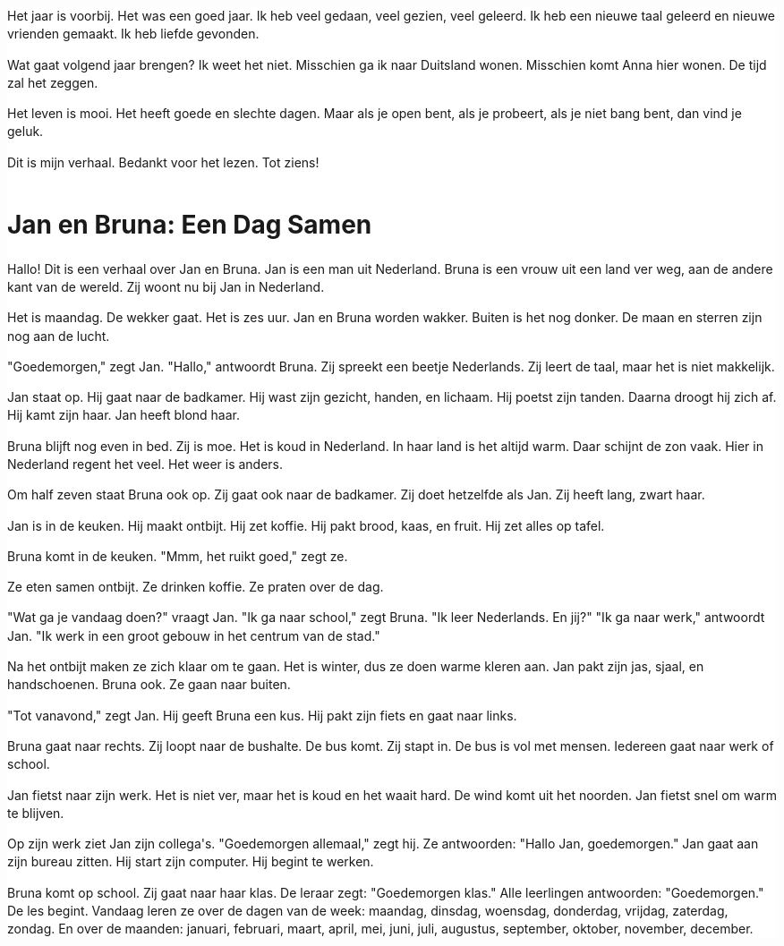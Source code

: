 Het jaar is voorbij. Het was een goed jaar. Ik heb veel gedaan, veel gezien, veel geleerd. Ik heb een nieuwe taal geleerd en nieuwe vrienden gemaakt. Ik heb liefde gevonden.

Wat gaat volgend jaar brengen? Ik weet het niet. Misschien ga ik naar Duitsland wonen. Misschien komt Anna hier wonen. De tijd zal het zeggen.

Het leven is mooi. Het heeft goede en slechte dagen. Maar als je open bent, als je probeert, als je niet bang bent, dan vind je geluk.

Dit is mijn verhaal. Bedankt voor het lezen. Tot ziens!

# Jan en Bruna: Een Dag Samen

Hallo! Dit is een verhaal over Jan en Bruna. Jan is een man uit Nederland. Bruna is een vrouw uit een land ver weg, aan de andere kant van de wereld. Zij woont nu bij Jan in Nederland.

Het is maandag. De wekker gaat. Het is zes uur. Jan en Bruna worden wakker. Buiten is het nog donker. De maan en sterren zijn nog aan de lucht.

"Goedemorgen," zegt Jan.
"Hallo," antwoordt Bruna. Zij spreekt een beetje Nederlands. Zij leert de taal, maar het is niet makkelijk.

Jan staat op. Hij gaat naar de badkamer. Hij wast zijn gezicht, handen, en lichaam. Hij poetst zijn tanden. Daarna droogt hij zich af. Hij kamt zijn haar. Jan heeft blond haar.

Bruna blijft nog even in bed. Zij is moe. Het is koud in Nederland. In haar land is het altijd warm. Daar schijnt de zon vaak. Hier in Nederland regent het veel. Het weer is anders.

Om half zeven staat Bruna ook op. Zij gaat ook naar de badkamer. Zij doet hetzelfde als Jan. Zij heeft lang, zwart haar.

Jan is in de keuken. Hij maakt ontbijt. Hij zet koffie. Hij pakt brood, kaas, en fruit. Hij zet alles op tafel.

Bruna komt in de keuken. "Mmm, het ruikt goed," zegt ze.

Ze eten samen ontbijt. Ze drinken koffie. Ze praten over de dag.

"Wat ga je vandaag doen?" vraagt Jan.
"Ik ga naar school," zegt Bruna. "Ik leer Nederlands. En jij?"
"Ik ga naar werk," antwoordt Jan. "Ik werk in een groot gebouw in het centrum van de stad."

Na het ontbijt maken ze zich klaar om te gaan. Het is winter, dus ze doen warme kleren aan. Jan pakt zijn jas, sjaal, en handschoenen. Bruna ook. Ze gaan naar buiten.

"Tot vanavond," zegt Jan. Hij geeft Bruna een kus. Hij pakt zijn fiets en gaat naar links.

Bruna gaat naar rechts. Zij loopt naar de bushalte. De bus komt. Zij stapt in. De bus is vol met mensen. Iedereen gaat naar werk of school.

Jan fietst naar zijn werk. Het is niet ver, maar het is koud en het waait hard. De wind komt uit het noorden. Jan fietst snel om warm te blijven.

Op zijn werk ziet Jan zijn collega's. "Goedemorgen allemaal," zegt hij. Ze antwoorden: "Hallo Jan, goedemorgen." Jan gaat aan zijn bureau zitten. Hij start zijn computer. Hij begint te werken.

Bruna komt op school. Zij gaat naar haar klas. De leraar zegt: "Goedemorgen klas." Alle leerlingen antwoorden: "Goedemorgen." De les begint. Vandaag leren ze over de dagen van de week: maandag, dinsdag, woensdag, donderdag, vrijdag, zaterdag, zondag. En over de maanden: januari, februari, maart, april, mei, juni, juli, augustus, september, oktober, november, december.
